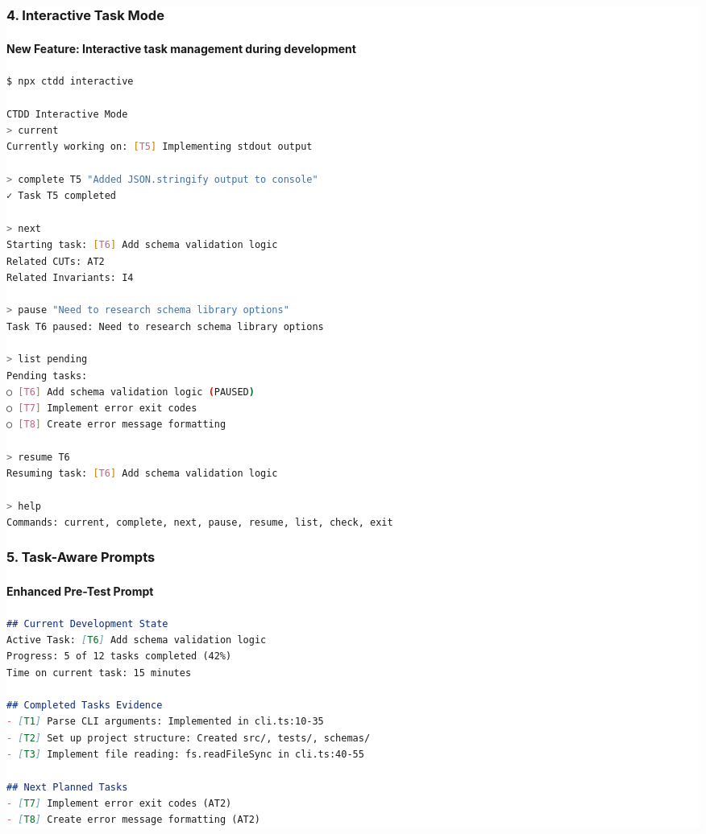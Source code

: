 ### 4. Interactive Task Mode

#### New Feature: Interactive task management during development
```bash
$ npx ctdd interactive

CTDD Interactive Mode
> current
Currently working on: [T5] Implementing stdout output

> complete T5 "Added JSON.stringify output to console"
✓ Task T5 completed

> next
Starting task: [T6] Add schema validation logic
Related CUTs: AT2
Related Invariants: I4

> pause "Need to research schema library options"
Task T6 paused: Need to research schema library options

> list pending
Pending tasks:
○ [T6] Add schema validation logic (PAUSED)
○ [T7] Implement error exit codes
○ [T8] Create error message formatting

> resume T6
Resuming task: [T6] Add schema validation logic

> help
Commands: current, complete, next, pause, resume, list, check, exit
```

### 5. Task-Aware Prompts

#### Enhanced Pre-Test Prompt
```markdown
## Current Development State
Active Task: [T6] Add schema validation logic
Progress: 5 of 12 tasks completed (42%)
Time on current task: 15 minutes

## Completed Tasks Evidence
- [T1] Parse CLI arguments: Implemented in cli.ts:10-35
- [T2] Set up project structure: Created src/, tests/, schemas/
- [T3] Implement file reading: fs.readFileSync in cli.ts:40-55

## Next Planned Tasks
- [T7] Implement error exit codes (AT2)
- [T8] Create error message formatting (AT2)
```
